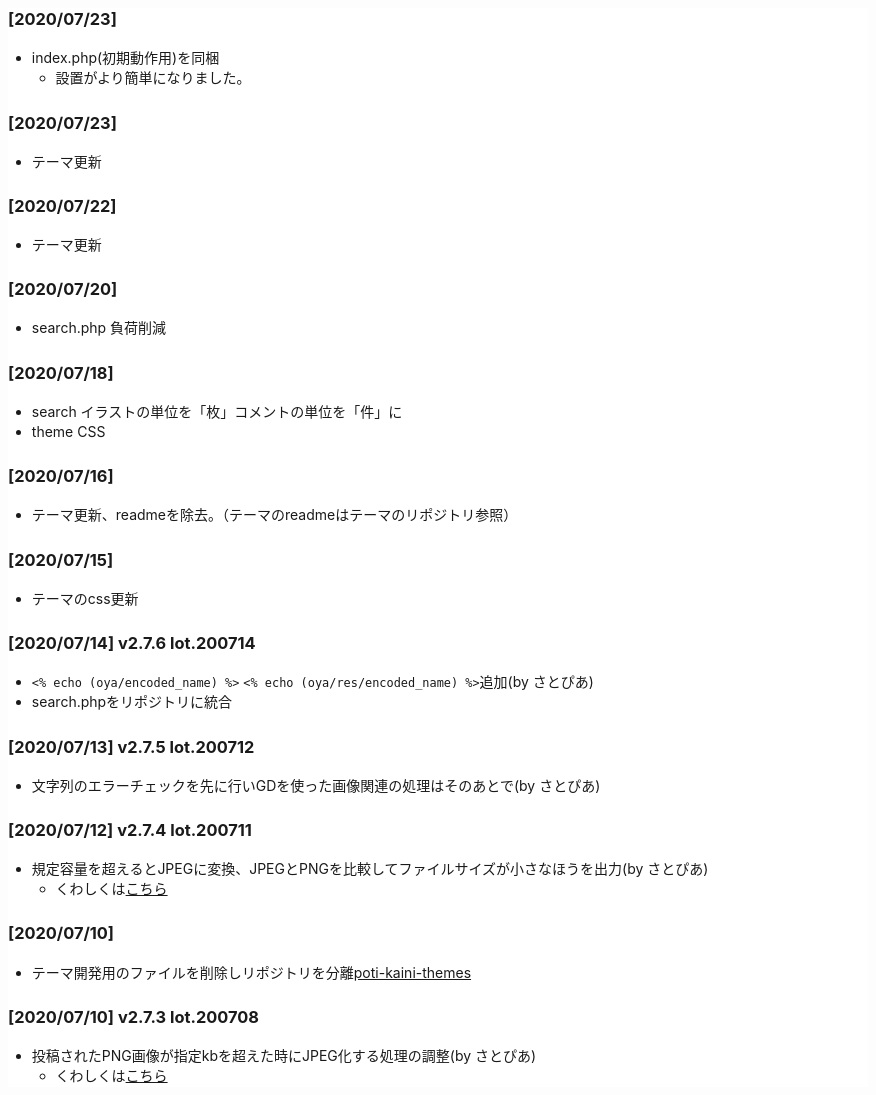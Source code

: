 ### [2020/07/23]

- index.php(初期動作用)を同梱
  - 設置がより簡単になりました。

### [2020/07/23]

- テーマ更新

### [2020/07/22]

- テーマ更新

### [2020/07/20]

- search.php 負荷削減

### [2020/07/18]

- search イラストの単位を「枚」コメントの単位を「件」に
- theme CSS

### [2020/07/16]

- テーマ更新、readmeを除去。（テーマのreadmeはテーマのリポジトリ参照）

### [2020/07/15]

- テーマのcss更新

### [2020/07/14] v2.7.6 lot.200714

- `<% echo (oya/encoded_name) %>` `<% echo (oya/res/encoded_name) %>`追加(by さとぴあ)
- search.phpをリポジトリに統合

### [2020/07/13] v2.7.5 lot.200712

- 文字列のエラーチェックを先に行いGDを使った画像関連の処理はそのあとで(by さとぴあ)

### [2020/07/12] v2.7.4 lot.200711

- 規定容量を超えるとJPEGに変換、JPEGとPNGを比較してファイルサイズが小さなほうを出力(by さとぴあ)
  - くわしくは[こちら](https://github.com/sakots/poti-kaini/pull/51)

### [2020/07/10]

- テーマ開発用のファイルを削除しリポジトリを分離[poti-kaini-themes](https://github.com/sakots/poti-kaini-themes)

### [2020/07/10] v2.7.3 lot.200708

- 投稿されたPNG画像が指定kbを超えた時にJPEG化する処理の調整(by さとぴあ)
  - くわしくは[こちら](https://github.com/sakots/poti-kaini/pull/50)
